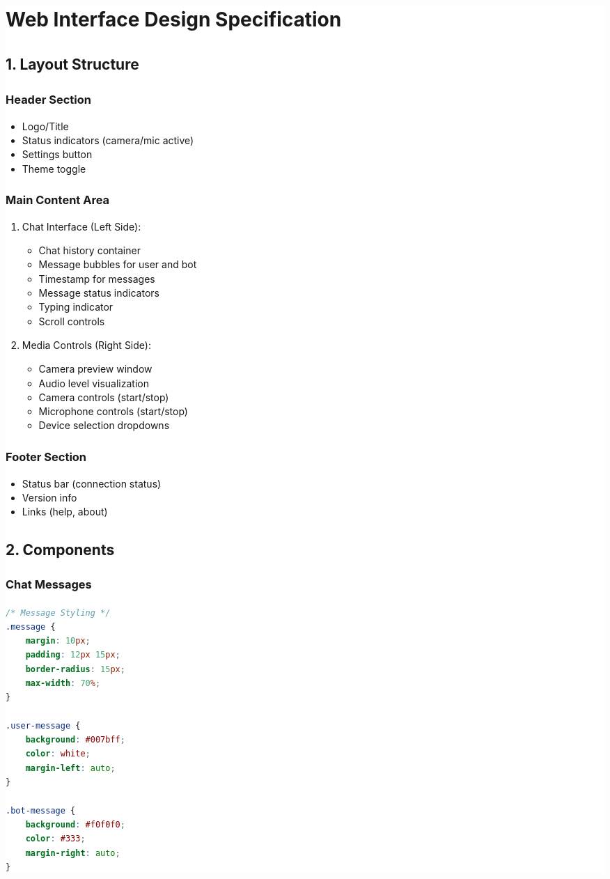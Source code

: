 # Web Interface Design Specification

## 1. Layout Structure

### Header Section
- Logo/Title
- Status indicators (camera/mic active)
- Settings button
- Theme toggle

### Main Content Area
1. Chat Interface (Left Side):
   - Chat history container
   - Message bubbles for user and bot
   - Timestamp for messages
   - Message status indicators
   - Typing indicator
   - Scroll controls

2. Media Controls (Right Side):
   - Camera preview window
   - Audio level visualization
   - Camera controls (start/stop)
   - Microphone controls (start/stop)
   - Device selection dropdowns

### Footer Section
- Status bar (connection status)
- Version info
- Links (help, about)

## 2. Components

### Chat Messages
```css
/* Message Styling */
.message {
    margin: 10px;
    padding: 12px 15px;
    border-radius: 15px;
    max-width: 70%;
}

.user-message {
    background: #007bff;
    color: white;
    margin-left: auto;
}

.bot-message {
    background: #f0f0f0;
    color: #333;
    margin-right: auto;
}
```
